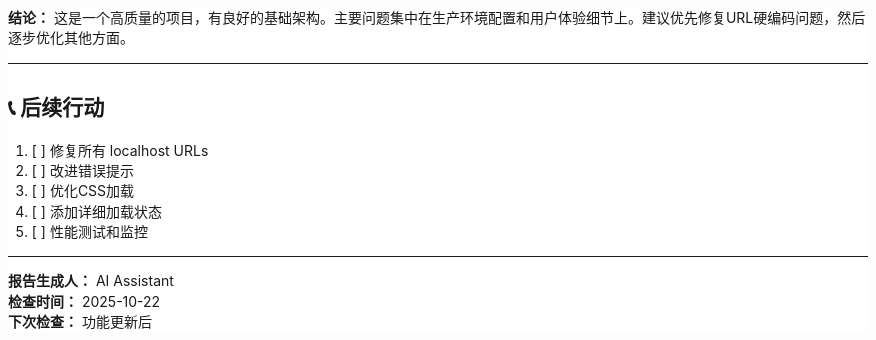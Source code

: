 **结论：**
这是一个高质量的项目，有良好的基础架构。主要问题集中在生产环境配置和用户体验细节上。建议优先修复URL硬编码问题，然后逐步优化其他方面。

---

## 📞 后续行动

1. [ ] 修复所有 localhost URLs
2. [ ] 改进错误提示
3. [ ] 优化CSS加载
4. [ ] 添加详细加载状态
5. [ ] 性能测试和监控

---

**报告生成人：** AI Assistant  
**检查时间：** 2025-10-22  
**下次检查：** 功能更新后


